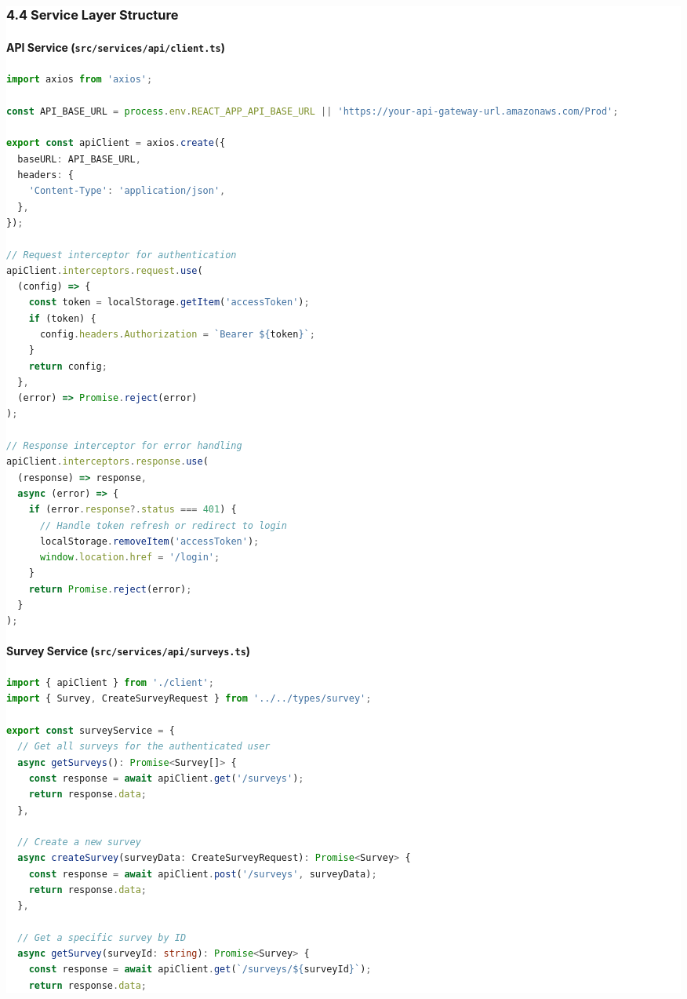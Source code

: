 ### 4.4 Service Layer Structure

#### API Service (`src/services/api/client.ts`)
```typescript
import axios from 'axios';

const API_BASE_URL = process.env.REACT_APP_API_BASE_URL || 'https://your-api-gateway-url.amazonaws.com/Prod';

export const apiClient = axios.create({
  baseURL: API_BASE_URL,
  headers: {
    'Content-Type': 'application/json',
  },
});

// Request interceptor for authentication
apiClient.interceptors.request.use(
  (config) => {
    const token = localStorage.getItem('accessToken');
    if (token) {
      config.headers.Authorization = `Bearer ${token}`;
    }
    return config;
  },
  (error) => Promise.reject(error)
);

// Response interceptor for error handling
apiClient.interceptors.response.use(
  (response) => response,
  async (error) => {
    if (error.response?.status === 401) {
      // Handle token refresh or redirect to login
      localStorage.removeItem('accessToken');
      window.location.href = '/login';
    }
    return Promise.reject(error);
  }
);
```

#### Survey Service (`src/services/api/surveys.ts`)
```typescript
import { apiClient } from './client';
import { Survey, CreateSurveyRequest } from '../../types/survey';

export const surveyService = {
  // Get all surveys for the authenticated user
  async getSurveys(): Promise<Survey[]> {
    const response = await apiClient.get('/surveys');
    return response.data;
  },

  // Create a new survey
  async createSurvey(surveyData: CreateSurveyRequest): Promise<Survey> {
    const response = await apiClient.post('/surveys', surveyData);
    return response.data;
  },

  // Get a specific survey by ID
  async getSurvey(surveyId: string): Promise<Survey> {
    const response = await apiClient.get(`/surveys/${surveyId}`);
    return response.data;
```